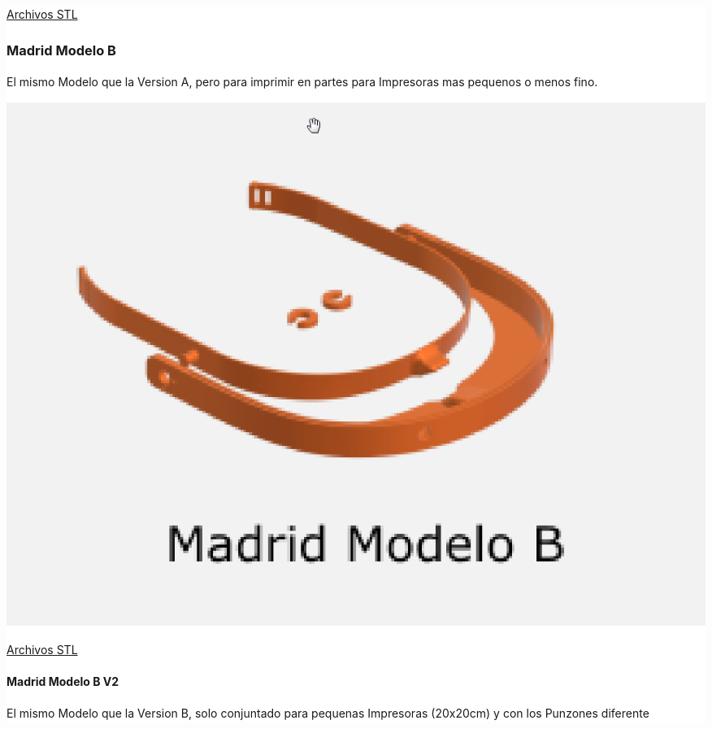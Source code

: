 [Archivos STL](https://github.com/gabrieldelgadoo/CV19_TETUAN/tree/master/archivos%20STL)


### Madrid Modelo B

El mismo Modelo que la Version A, pero para imprimir en partes para Impresoras mas pequenos o menos fino.

![w30p](img/modelo_B.png)

[Archivos STL](https://github.com/gabrieldelgadoo/CV19_TETUAN/tree/master/archivos%20STL)

#### Madrid Modelo B V2

El mismo Modelo que la Version B, solo conjuntado para pequenas Impresoras (20x20cm) y con los Punzones diferente
